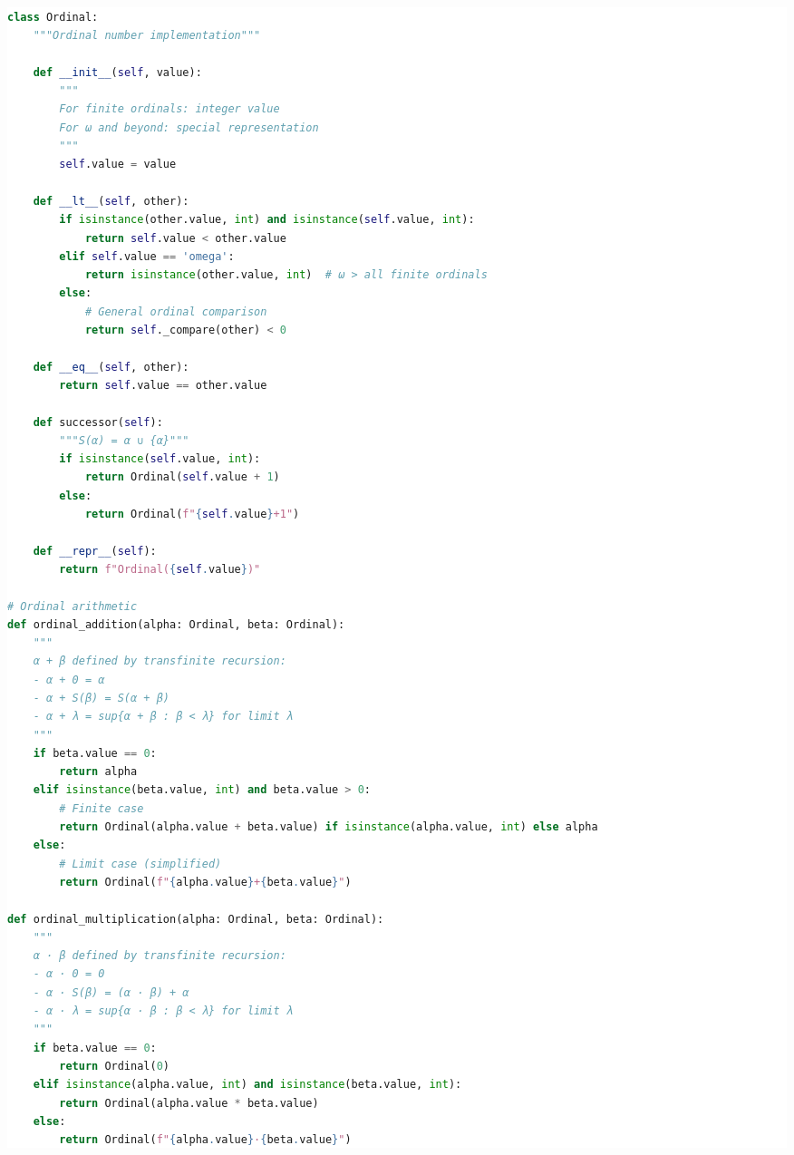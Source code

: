 ```python
class Ordinal:
    """Ordinal number implementation"""
    
    def __init__(self, value):
        """
        For finite ordinals: integer value
        For ω and beyond: special representation
        """
        self.value = value
    
    def __lt__(self, other):
        if isinstance(other.value, int) and isinstance(self.value, int):
            return self.value < other.value
        elif self.value == 'omega':
            return isinstance(other.value, int)  # ω > all finite ordinals
        else:
            # General ordinal comparison
            return self._compare(other) < 0
    
    def __eq__(self, other):
        return self.value == other.value
    
    def successor(self):
        """S(α) = α ∪ {α}"""
        if isinstance(self.value, int):
            return Ordinal(self.value + 1)
        else:
            return Ordinal(f"{self.value}+1")
    
    def __repr__(self):
        return f"Ordinal({self.value})"

# Ordinal arithmetic
def ordinal_addition(alpha: Ordinal, beta: Ordinal):
    """
    α + β defined by transfinite recursion:
    - α + 0 = α
    - α + S(β) = S(α + β)
    - α + λ = sup{α + β : β < λ} for limit λ
    """
    if beta.value == 0:
        return alpha
    elif isinstance(beta.value, int) and beta.value > 0:
        # Finite case
        return Ordinal(alpha.value + beta.value) if isinstance(alpha.value, int) else alpha
    else:
        # Limit case (simplified)
        return Ordinal(f"{alpha.value}+{beta.value}")

def ordinal_multiplication(alpha: Ordinal, beta: Ordinal):
    """
    α · β defined by transfinite recursion:
    - α · 0 = 0
    - α · S(β) = (α · β) + α
    - α · λ = sup{α · β : β < λ} for limit λ
    """
    if beta.value == 0:
        return Ordinal(0)
    elif isinstance(alpha.value, int) and isinstance(beta.value, int):
        return Ordinal(alpha.value * beta.value)
    else:
        return Ordinal(f"{alpha.value}·{beta.value}")

```